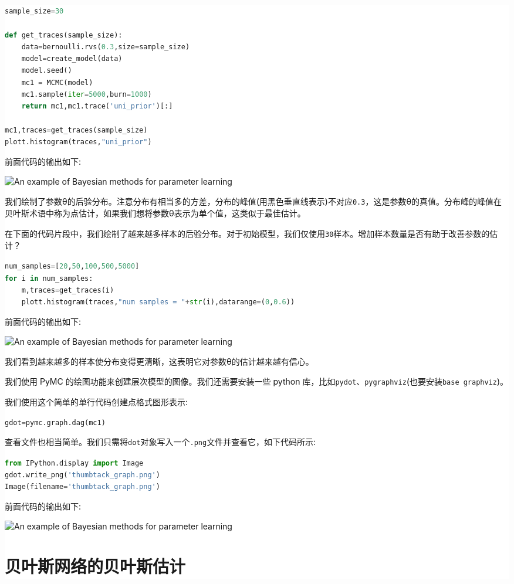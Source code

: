 ```py
sample_size=30

def get_traces(sample_size):
    data=bernoulli.rvs(0.3,size=sample_size)
    model=create_model(data)
    model.seed()
    mc1 = MCMC(model)
    mc1.sample(iter=5000,burn=1000)
    return mc1,mc1.trace('uni_prior')[:]

mc1,traces=get_traces(sample_size)
plott.histogram(traces,"uni_prior")
```

前面代码的输出如下:

![An example of Bayesian methods for parameter learning](images/9004OS_05_37.jpg)

我们绘制了参数θ的后验分布。注意分布有相当多的方差，分布的峰值(用黑色垂直线表示)不对应`0.3`，这是参数θ的真值。分布峰的峰值在贝叶斯术语中称为点估计，如果我们想将参数θ表示为单个值，这类似于最佳估计。

在下面的代码片段中，我们绘制了越来越多样本的后验分布。对于初始模型，我们仅使用`30`样本。增加样本数量是否有助于改善参数的估计？

```py
num_samples=[20,50,100,500,5000]
for i in num_samples:
    m,traces=get_traces(i)
    plott.histogram(traces,"num samples = "+str(i),datarange=(0,0.6))
```

前面代码的输出如下:

![An example of Bayesian methods for parameter learning](images/9004OS_05_38.jpg)

我们看到越来越多的样本使分布变得更清晰，这表明它对参数θ的估计越来越有信心。

我们使用 PyMC 的绘图功能来创建层次模型的图像。我们还需要安装一些 python 库，比如`pydot`、`pygraphviz`(也要安装`base graphviz`)。

我们使用这个简单的单行代码创建点格式图形表示:

```py
gdot=pymc.graph.dag(mc1)
```

查看文件也相当简单。我们只需将`dot`对象写入一个`.png`文件并查看它，如下代码所示:

```py
from IPython.display import Image
gdot.write_png('thumbtack_graph.png')
Image(filename='thumbtack_graph.png')
```

前面代码的输出如下:

![An example of Bayesian methods for parameter learning](images/9004OS_05_39.jpg)

# 贝叶斯网络的贝叶斯估计
